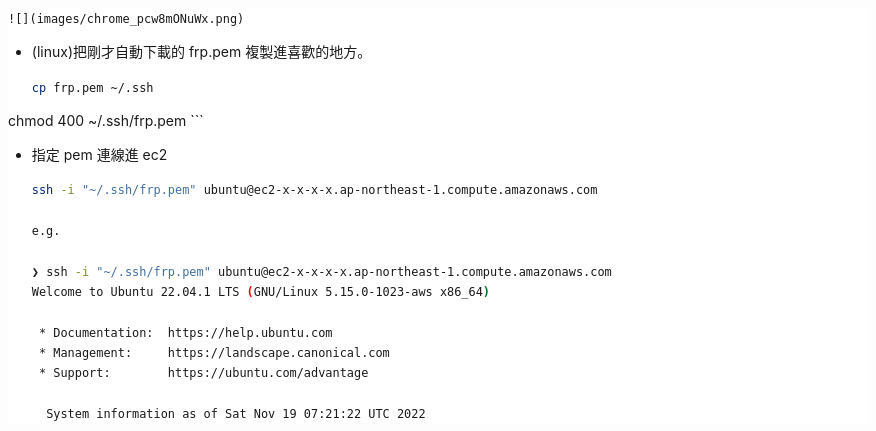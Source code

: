     ![](images/chrome_pcw8mONuWx.png)
- (linux)把剛才自動下載的 frp.pem 複製進喜歡的地方。
    ```bash
    cp frp.pem ~/.ssh
chmod 400 ~/.ssh/frp.pem
    ```
- 指定 pem 連線進 ec2
    ```bash
    ssh -i "~/.ssh/frp.pem" ubuntu@ec2-x-x-x-x.ap-northeast-1.compute.amazonaws.com

    e.g.

    ❯ ssh -i "~/.ssh/frp.pem" ubuntu@ec2-x-x-x-x.ap-northeast-1.compute.amazonaws.com
    Welcome to Ubuntu 22.04.1 LTS (GNU/Linux 5.15.0-1023-aws x86_64)

     * Documentation:  https://help.ubuntu.com
     * Management:     https://landscape.canonical.com
     * Support:        https://ubuntu.com/advantage

      System information as of Sat Nov 19 07:21:22 UTC 2022
